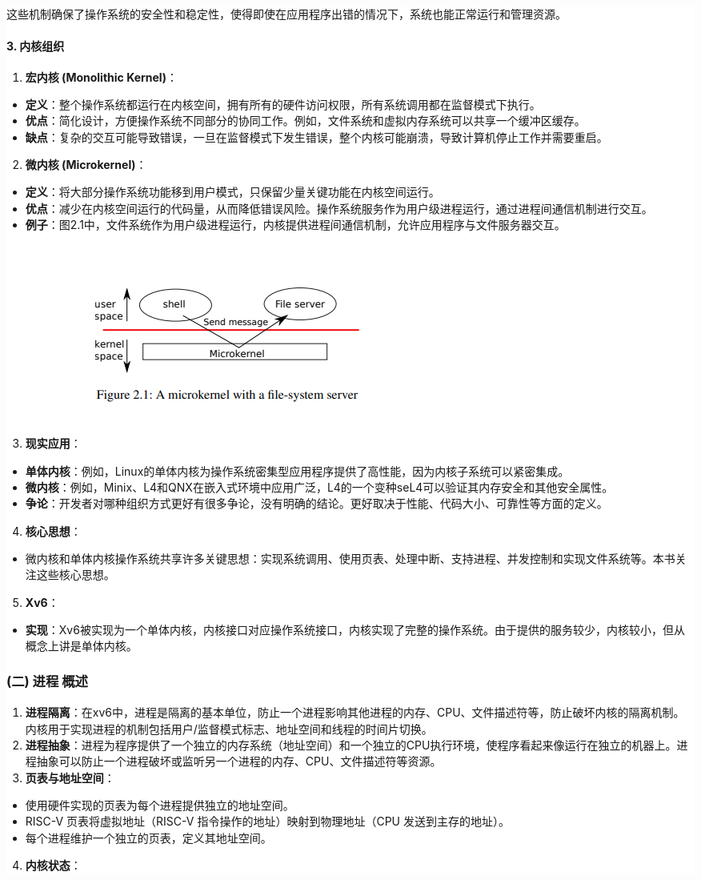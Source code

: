 这些机制确保了操作系统的安全性和稳定性，使得即使在应用程序出错的情况下，系统也能正常运行和管理资源。

#### 3. 内核组织 <a href="#r6ys9" id="r6ys9"></a>

1. **宏内核 (Monolithic Kernel)**：

* **定义**：整个操作系统都运行在内核空间，拥有所有的硬件访问权限，所有系统调用都在监督模式下执行。
* **优点**：简化设计，方便操作系统不同部分的协同工作。例如，文件系统和虚拟内存系统可以共享一个缓冲区缓存。
* **缺点**：复杂的交互可能导致错误，一旦在监督模式下发生错误，整个内核可能崩溃，导致计算机停止工作并需要重启。

2. **微内核 (Microkernel)**：

* **定义**：将大部分操作系统功能移到用户模式，只保留少量关键功能在内核空间运行。
* **优点**：减少在内核空间运行的代码量，从而降低错误风险。操作系统服务作为用户级进程运行，通过进程间通信机制进行交互。
* **例子**：图2.1中，文件系统作为用户级进程运行，内核提供进程间通信机制，允许应用程序与文件服务器交互。

<figure><img src="../../.gitbook/assets/image (2) (1).png" alt=""><figcaption></figcaption></figure>

3. **现实应用**：

* **单体内核**：例如，Linux的单体内核为操作系统密集型应用程序提供了高性能，因为内核子系统可以紧密集成。
* **微内核**：例如，Minix、L4和QNX在嵌入式环境中应用广泛，L4的一个变种seL4可以验证其内存安全和其他安全属性。
* **争论**：开发者对哪种组织方式更好有很多争论，没有明确的结论。更好取决于性能、代码大小、可靠性等方面的定义。

4. **核心思想**：

* 微内核和单体内核操作系统共享许多关键思想：实现系统调用、使用页表、处理中断、支持进程、并发控制和实现文件系统等。本书关注这些核心思想。

5. **Xv6**：

* **实现**：Xv6被实现为一个单体内核，内核接口对应操作系统接口，内核实现了完整的操作系统。由于提供的服务较少，内核较小，但从概念上讲是单体内核。

### (二) 进程 概述 <a href="#cin6m" id="cin6m"></a>

1. **进程隔离**：在xv6中，进程是隔离的基本单位，防止一个进程影响其他进程的内存、CPU、文件描述符等，防止破坏内核的隔离机制。内核用于实现进程的机制包括用户/监督模式标志、地址空间和线程的时间片切换。
2. **进程抽象**：进程为程序提供了一个独立的内存系统（地址空间）和一个独立的CPU执行环境，使程序看起来像运行在独立的机器上。进程抽象可以防止一个进程破坏或监听另一个进程的内存、CPU、文件描述符等资源。
3. **页表与地址空间**：

* 使用硬件实现的页表为每个进程提供独立的地址空间。
* RISC-V 页表将虚拟地址（RISC-V 指令操作的地址）映射到物理地址（CPU 发送到主存的地址）。
* 每个进程维护一个独立的页表，定义其地址空间。

4. **内核状态**：
